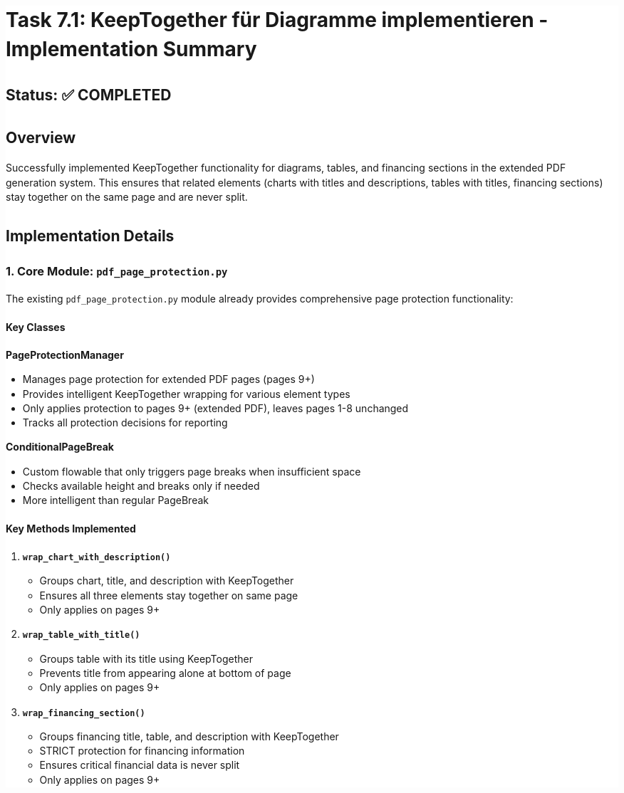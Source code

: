 # Task 7.1: KeepTogether für Diagramme implementieren - Implementation Summary

## Status: ✅ COMPLETED

## Overview

Successfully implemented KeepTogether functionality for diagrams, tables, and financing sections in the extended PDF generation system. This ensures that related elements (charts with titles and descriptions, tables with titles, financing sections) stay together on the same page and are never split.

## Implementation Details

### 1. Core Module: `pdf_page_protection.py`

The existing `pdf_page_protection.py` module already provides comprehensive page protection functionality:

#### Key Classes

**PageProtectionManager**

- Manages page protection for extended PDF pages (pages 9+)
- Provides intelligent KeepTogether wrapping for various element types
- Only applies protection to pages 9+ (extended PDF), leaves pages 1-8 unchanged
- Tracks all protection decisions for reporting

**ConditionalPageBreak**

- Custom flowable that only triggers page breaks when insufficient space
- Checks available height and breaks only if needed
- More intelligent than regular PageBreak

#### Key Methods Implemented

1. **`wrap_chart_with_description()`**
   - Groups chart, title, and description with KeepTogether
   - Ensures all three elements stay together on same page
   - Only applies on pages 9+

2. **`wrap_table_with_title()`**
   - Groups table with its title using KeepTogether
   - Prevents title from appearing alone at bottom of page
   - Only applies on pages 9+

3. **`wrap_financing_section()`**
   - Groups financing title, table, and description with KeepTogether
   - STRICT protection for financing information
   - Ensures critical financial data is never split
   - Only applies on pages 9+
